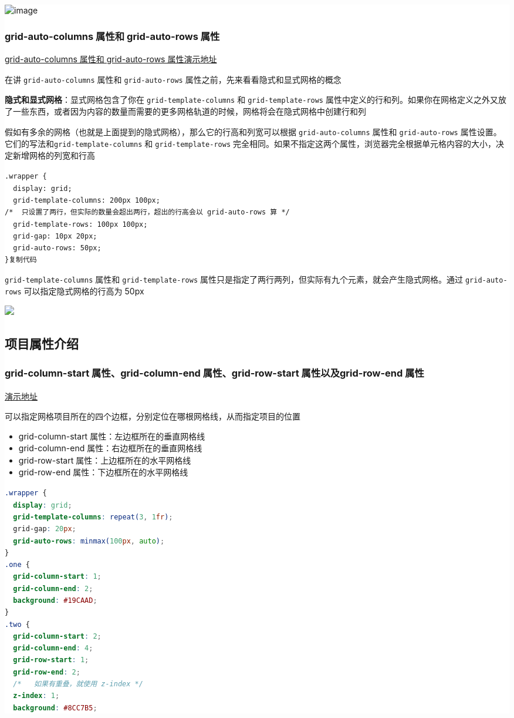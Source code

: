 ![image](https://p1-jj.byteimg.com/tos-cn-i-t2oaga2asx/gold-user-assets/2020/7/26/173895927ba770c4~tplv-t2oaga2asx-zoom-in-crop-mark:3024:0:0:0.awebp)

### grid-auto-columns 属性和 grid-auto-rows 属性

[grid-auto-columns 属性和 grid-auto-rows 属性演示地址](https://link.juejin.cn?target=https%3A%2F%2Fcodepen.io%2Fgpingfeng%2Fpen%2FzYrXvYZ%3Feditors%3D1100 "https://codepen.io/gpingfeng/pen/zYrXvYZ?editors=1100")

在讲 `grid-auto-columns` 属性和 `grid-auto-rows` 属性之前，先来看看隐式和显式网格的概念

**隐式和显式网格**：显式网格包含了你在 `grid-template-columns` 和 `grid-template-rows` 属性中定义的行和列。如果你在网格定义之外又放了一些东西，或者因为内容的数量而需要的更多网格轨道的时候，网格将会在隐式网格中创建行和列

假如有多余的网格（也就是上面提到的隐式网格），那么它的行高和列宽可以根据 `grid-auto-columns` 属性和 `grid-auto-rows` 属性设置。它们的写法和`grid-template-columns` 和 `grid-template-rows` 完全相同。如果不指定这两个属性，浏览器完全根据单元格内容的大小，决定新增网格的列宽和行高

```pgsql
.wrapper {
  display: grid;
  grid-template-columns: 200px 100px;
/*  只设置了两行，但实际的数量会超出两行，超出的行高会以 grid-auto-rows 算 */
  grid-template-rows: 100px 100px;
  grid-gap: 10px 20px;
  grid-auto-rows: 50px;
}复制代码
```

`grid-template-columns` 属性和 `grid-template-rows` 属性只是指定了两行两列，但实际有九个元素，就会产生隐式网格。通过 `grid-auto-rows` 可以指定隐式网格的行高为 50px

![](https://p1-jj.byteimg.com/tos-cn-i-t2oaga2asx/gold-user-assets/2020/7/26/173895927d99af1c~tplv-t2oaga2asx-zoom-in-crop-mark:3024:0:0:0.awebp)

## 项目属性介绍

### grid-column-start 属性、grid-column-end 属性、grid-row-start 属性以及grid-row-end 属性

[演示地址](https://link.juejin.cn?target=https%3A%2F%2Fcodepen.io%2Fgpingfeng%2Fpen%2FPoZgopr "https://codepen.io/gpingfeng/pen/PoZgopr")

可以指定网格项目所在的四个边框，分别定位在哪根网格线，从而指定项目的位置

-   grid-column-start 属性：左边框所在的垂直网格线
-   grid-column-end 属性：右边框所在的垂直网格线
-   grid-row-start 属性：上边框所在的水平网格线
-   grid-row-end 属性：下边框所在的水平网格线

```css
.wrapper {
  display: grid;
  grid-template-columns: repeat(3, 1fr);
  grid-gap: 20px;
  grid-auto-rows: minmax(100px, auto);
}
.one {
  grid-column-start: 1;
  grid-column-end: 2;
  background: #19CAAD;
}
.two { 
  grid-column-start: 2;
  grid-column-end: 4;
  grid-row-start: 1;
  grid-row-end: 2;
  /*   如果有重叠，就使用 z-index */
  z-index: 1;
  background: #8CC7B5;
```